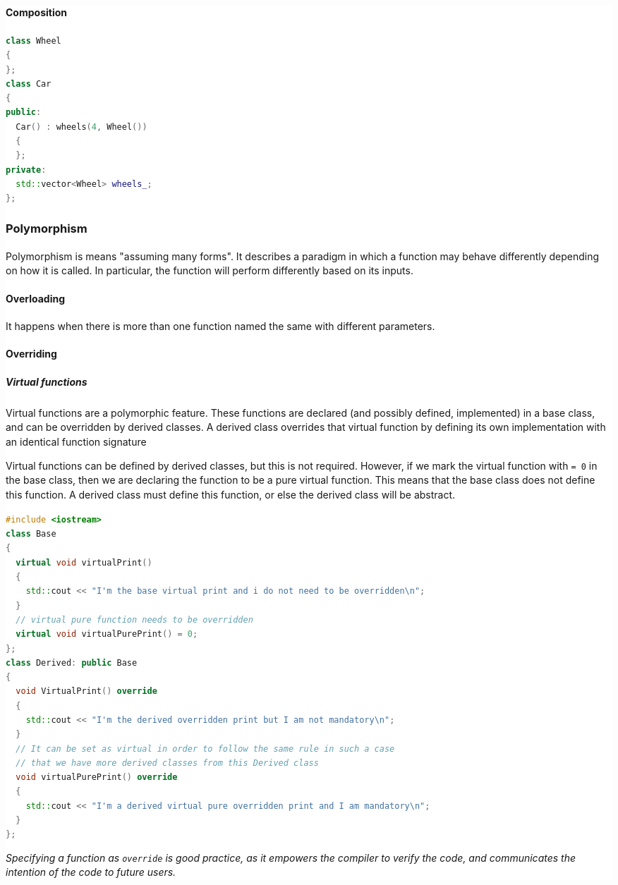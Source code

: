 #### Composition
```cpp
class Wheel
{
};
class Car
{
public:
  Car() : wheels(4, Wheel())
  {
  };
private:
  std::vector<Wheel> wheels_;
};
```

### Polymorphism
Polymorphism is means "assuming many forms". It describes a paradigm in which a function may behave differently depending on how it is called. In particular, the function will perform differently based on its inputs.

#### Overloading
It happens when there is more than one function named the same with different parameters.

#### Overriding

##### Virtual functions
Virtual functions are a polymorphic feature. These functions are declared (and possibly defined, implemented) in a base class, and can be overridden by derived classes. A derived class overrides that virtual function by defining its own implementation with an identical function signature

Virtual functions can be defined by derived classes, but this is not required. However, if we mark the virtual function with `= 0` in the base class, then we are declaring the function to be a pure virtual function. This means that the base class does not define this function. A derived class must define this function, or else the derived class will be abstract.
```cpp
#include <iostream>
class Base
{
  virtual void virtualPrint()
  {
    std::cout << "I'm the base virtual print and i do not need to be overridden\n";
  }
  // virtual pure function needs to be overridden
  virtual void virtualPurePrint() = 0;
};
class Derived: public Base
{
  void VirtualPrint() override
  {
    std::cout << "I'm the derived overridden print but I am not mandatory\n";
  }
  // It can be set as virtual in order to follow the same rule in such a case
  // that we have more derived classes from this Derived class
  void virtualPurePrint() override
  {
    std::cout << "I'm a derived virtual pure overridden print and I am mandatory\n";
  }
};
```
_Specifying a function as `override` is good practice, as it empowers the compiler to verify the code, and communicates the intention of the code to future users._
